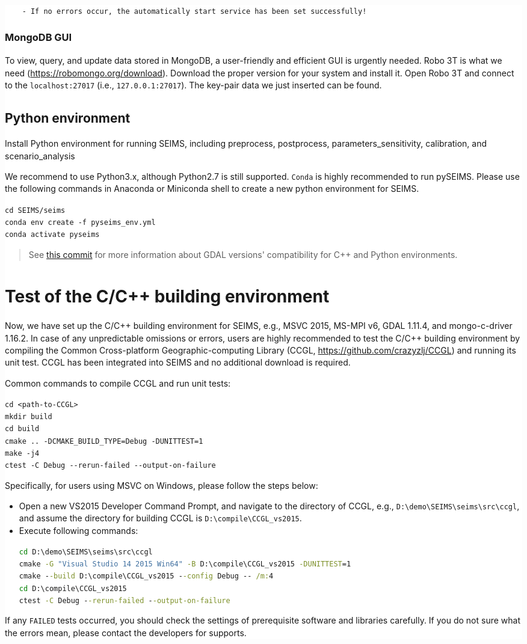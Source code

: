         - If no errors occur, the automatically start service has been set successfully!

### MongoDB GUI
To view, query, and update data stored in MongoDB, a user-friendly and efficient GUI is urgently needed. 
Robo 3T is what we need (https://robomongo.org/download). Download the proper version for your system and install it.
Open Robo 3T and connect to the `localhost:27017` (i.e., `127.0.0.1:27017`). The key-pair data we just inserted can be found.

## Python environment
Install Python environment for running SEIMS,
including preprocess, postprocess, parameters_sensitivity,
calibration, and scenario_analysis

We recommend to use Python3.x, although Python2.7 is still supported.
`Conda` is highly recommended to run pySEIMS.
Please use the following commands in Anaconda or Miniconda shell to create a new python environment for SEIMS.

```shell
cd SEIMS/seims
conda env create -f pyseims_env.yml
conda activate pyseims
```

> See [this commit](https://github.com/lreis2415/SEIMS/commit/8767acc76a87473524ab8e9fa01943ac37cfcb12) for more information about GDAL versions' compatibility for C++ and Python environments.

# Test of the C/C++ building environment
Now, we have set up the C/C++ building environment for SEIMS, e.g., MSVC 2015, MS-MPI v6, GDAL 1.11.4, and mongo-c-driver 1.16.2. In case of any unpredictable omissions or errors, users are highly recommended to test the C/C++ building environment by compiling the Common Cross-platform Geographic-computing Library (CCGL, https://github.com/crazyzlj/CCGL) and running its unit test. CCGL has been integrated into SEIMS and no additional download is required. 

Common commands to compile CCGL and run unit tests:
```
cd <path-to-CCGL>
mkdir build
cd build
cmake .. -DCMAKE_BUILD_TYPE=Debug -DUNITTEST=1
make -j4
ctest -C Debug --rerun-failed --output-on-failure
```
Specifically, for users using MSVC on Windows, please follow the steps below:
- Open a new VS2015 Developer Command Prompt, and navigate to the directory of CCGL, e.g., `D:\demo\SEIMS\seims\src\ccgl`, and assume the directory for building CCGL is `D:\compile\CCGL_vs2015`.
- Execute following commands:
    ```bat
    cd D:\demo\SEIMS\seims\src\ccgl
    cmake -G "Visual Studio 14 2015 Win64" -B D:\compile\CCGL_vs2015 -DUNITTEST=1
    cmake --build D:\compile\CCGL_vs2015 --config Debug -- /m:4
    cd D:\compile\CCGL_vs2015
    ctest -C Debug --rerun-failed --output-on-failure
    ```
 If any `FAILED` tests occurred, you should check the settings of prerequisite software and libraries carefully. If you do not sure what the errors mean, please contact the developers for supports.
